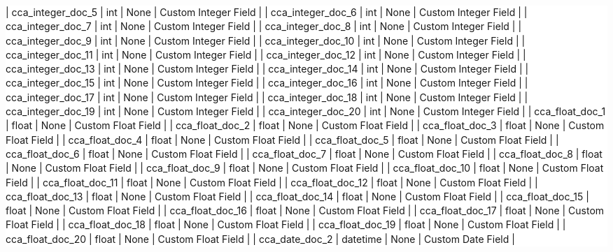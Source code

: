 | cca_integer_doc_5        | int \| None                              | Custom Integer Field               |
| cca_integer_doc_6        | int \| None                              | Custom Integer Field               |
| cca_integer_doc_7        | int \| None                              | Custom Integer Field               |
| cca_integer_doc_8        | int \| None                              | Custom Integer Field               |
| cca_integer_doc_9        | int \| None                              | Custom Integer Field               |
| cca_integer_doc_10       | int \| None                              | Custom Integer Field               |
| cca_integer_doc_11       | int \| None                              | Custom Integer Field               |
| cca_integer_doc_12       | int \| None                              | Custom Integer Field               |
| cca_integer_doc_13       | int \| None                              | Custom Integer Field               |
| cca_integer_doc_14       | int \| None                              | Custom Integer Field               |
| cca_integer_doc_15       | int \| None                              | Custom Integer Field               |
| cca_integer_doc_16       | int \| None                              | Custom Integer Field               |
| cca_integer_doc_17       | int \| None                              | Custom Integer Field               |
| cca_integer_doc_18       | int \| None                              | Custom Integer Field               |
| cca_integer_doc_19       | int \| None                              | Custom Integer Field               |
| cca_integer_doc_20       | int \| None                              | Custom Integer Field               |
| cca_float_doc_1          | float \| None                            | Custom Float Field                 |
| cca_float_doc_2          | float \| None                            | Custom Float Field                 |
| cca_float_doc_3          | float \| None                            | Custom Float Field                 |
| cca_float_doc_4          | float \| None                            | Custom Float Field                 |
| cca_float_doc_5          | float \| None                            | Custom Float Field                 |
| cca_float_doc_6          | float \| None                            | Custom Float Field                 |
| cca_float_doc_7          | float \| None                            | Custom Float Field                 |
| cca_float_doc_8          | float \| None                            | Custom Float Field                 |
| cca_float_doc_9          | float \| None                            | Custom Float Field                 |
| cca_float_doc_10         | float \| None                            | Custom Float Field                 |
| cca_float_doc_11         | float \| None                            | Custom Float Field                 |
| cca_float_doc_12         | float \| None                            | Custom Float Field                 |
| cca_float_doc_13         | float \| None                            | Custom Float Field                 |
| cca_float_doc_14         | float \| None                            | Custom Float Field                 |
| cca_float_doc_15         | float \| None                            | Custom Float Field                 |
| cca_float_doc_16         | float \| None                            | Custom Float Field                 |
| cca_float_doc_17         | float \| None                            | Custom Float Field                 |
| cca_float_doc_18         | float \| None                            | Custom Float Field                 |
| cca_float_doc_19         | float \| None                            | Custom Float Field                 |
| cca_float_doc_20         | float \| None                            | Custom Float Field                 |
| cca_date_doc_2           | datetime \| None                         | Custom Date Field                  |
